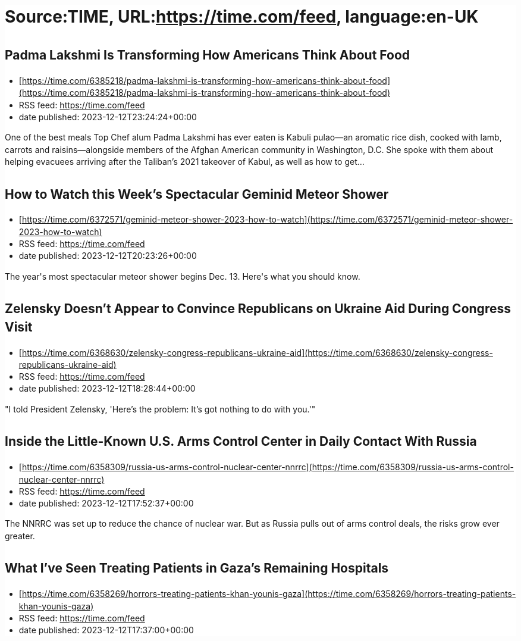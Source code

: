 # Source:TIME, URL:https://time.com/feed, language:en-UK

## Padma Lakshmi Is Transforming How Americans Think About Food
 - [https://time.com/6385218/padma-lakshmi-is-transforming-how-americans-think-about-food](https://time.com/6385218/padma-lakshmi-is-transforming-how-americans-think-about-food)
 - RSS feed: https://time.com/feed
 - date published: 2023-12-12T23:24:24+00:00

One of the best meals Top Chef alum Padma Lakshmi has ever eaten is Kabuli pulao&#8212;an aromatic rice dish, cooked with lamb, carrots and raisins&#8212;alongside members of the Afghan American community in Washington, D.C. She spoke with them about helping evacuees arriving after the Taliban&#8217;s 2021 takeover of Kabul, as well as how to get&#8230;

## How to Watch this Week’s Spectacular Geminid Meteor Shower
 - [https://time.com/6372571/geminid-meteor-shower-2023-how-to-watch](https://time.com/6372571/geminid-meteor-shower-2023-how-to-watch)
 - RSS feed: https://time.com/feed
 - date published: 2023-12-12T20:23:26+00:00

The year's most spectacular meteor shower begins Dec. 13. Here's what you should know.

## Zelensky Doesn’t Appear to Convince Republicans on Ukraine Aid During Congress Visit
 - [https://time.com/6368630/zelensky-congress-republicans-ukraine-aid](https://time.com/6368630/zelensky-congress-republicans-ukraine-aid)
 - RSS feed: https://time.com/feed
 - date published: 2023-12-12T18:28:44+00:00

"I told President Zelensky, 'Here’s the problem: It’s got nothing to do with you.'"

## Inside the Little-Known U.S. Arms Control Center in Daily Contact With Russia
 - [https://time.com/6358309/russia-us-arms-control-nuclear-center-nnrrc](https://time.com/6358309/russia-us-arms-control-nuclear-center-nnrrc)
 - RSS feed: https://time.com/feed
 - date published: 2023-12-12T17:52:37+00:00

The NNRRC was set up to reduce the chance of nuclear war. But as Russia pulls out of arms control deals, the risks grow ever greater.

## What I’ve Seen Treating Patients in Gaza’s Remaining Hospitals
 - [https://time.com/6358269/horrors-treating-patients-khan-younis-gaza](https://time.com/6358269/horrors-treating-patients-khan-younis-gaza)
 - RSS feed: https://time.com/feed
 - date published: 2023-12-12T17:37:00+00:00
